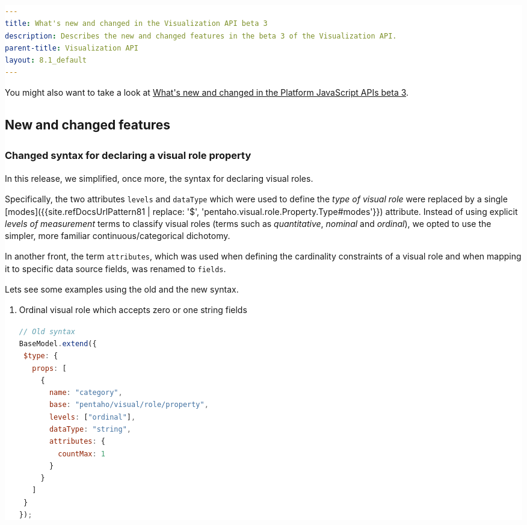 ```yaml
---
title: What's new and changed in the Visualization API beta 3
description: Describes the new and changed features in the beta 3 of the Visualization API.
parent-title: Visualization API
layout: 8.1_default
---
```


You might also want to take a look at 
[What's new and changed in the Platform JavaScript APIs beta 3](../whats-new-beta-3). 

## New and changed features

### Changed syntax for declaring a visual role property

In this release, we simplified, once more, the syntax for declaring visual roles.

Specifically, the two attributes `levels` and `dataType` which were used to define the _type of visual role_
were replaced by a single [modes]({{site.refDocsUrlPattern81 | replace: '$', 'pentaho.visual.role.Property.Type#modes'}})
attribute.
Instead of using explicit _levels of measurement_ terms to classify visual roles 
(terms such as _quantitative_, _nominal_ and _ordinal_), 
we opted to use the simpler, more familiar continuous/categorical dichotomy.

In another front, the term `attributes`, 
which was used when defining the cardinality constraints of a visual role and 
when mapping it to specific data source fields,
was renamed to `fields`.

Lets see some examples using the old and the new syntax.

1. Ordinal visual role which accepts zero or one string fields

    ```js
    // Old syntax
    BaseModel.extend({
     $type: {
       props: [
         {
           name: "category",
           base: "pentaho/visual/role/property",
           levels: ["ordinal"],
           dataType: "string",
           attributes: {
             countMax: 1
           }
         }
       ]
     }
    });
    